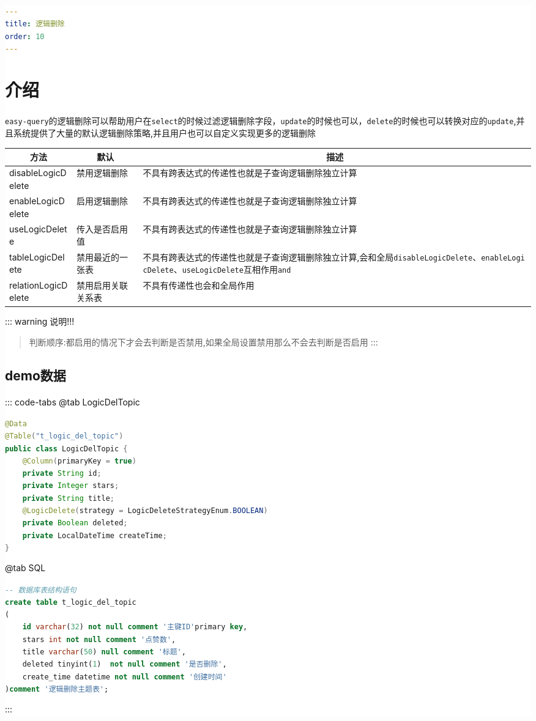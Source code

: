 ```yaml
---
title: 逻辑删除
order: 10
---
```


# 介绍
`easy-query`的逻辑删除可以帮助用户在`select`的时候过滤逻辑删除字段，`update`的时候也可以，`delete`的时候也可以转换对应的`update`,并且系统提供了大量的默认逻辑删除策略,并且用户也可以自定义实现更多的逻辑删除

方法 | 默认 | 描述  
--- | --- | --- 
disableLogicDelete | 禁用逻辑删除  | 不具有跨表达式的传递性也就是子查询逻辑删除独立计算
enableLogicDelete | 启用逻辑删除  | 不具有跨表达式的传递性也就是子查询逻辑删除独立计算
useLogicDelete | 传入是否启用值  | 不具有跨表达式的传递性也就是子查询逻辑删除独立计算
tableLogicDelete | 禁用最近的一张表  | 不具有跨表达式的传递性也就是子查询逻辑删除独立计算,会和全局`disableLogicDelete`、`enableLogicDelete`、`useLogicDelete`互相作用`and`
relationLogicDelete | 禁用启用关联关系表  | 不具有传递性也会和全局作用


::: warning 说明!!!
> 判断顺序:都启用的情况下才会去判断是否禁用,如果全局设置禁用那么不会去判断是否启用
:::

## demo数据
::: code-tabs
@tab LogicDelTopic
```java
@Data
@Table("t_logic_del_topic")
public class LogicDelTopic {
    @Column(primaryKey = true)
    private String id;
    private Integer stars;
    private String title;
    @LogicDelete(strategy = LogicDeleteStrategyEnum.BOOLEAN)
    private Boolean deleted;
    private LocalDateTime createTime;
}
```
@tab SQL
```sql
-- 数据库表结构语句
create table t_logic_del_topic
(
    id varchar(32) not null comment '主键ID'primary key,
    stars int not null comment '点赞数',
    title varchar(50) null comment '标题',
    deleted tinyint(1)  not null comment '是否删除',
    create_time datetime not null comment '创建时间'
)comment '逻辑删除主题表';
```
:::
